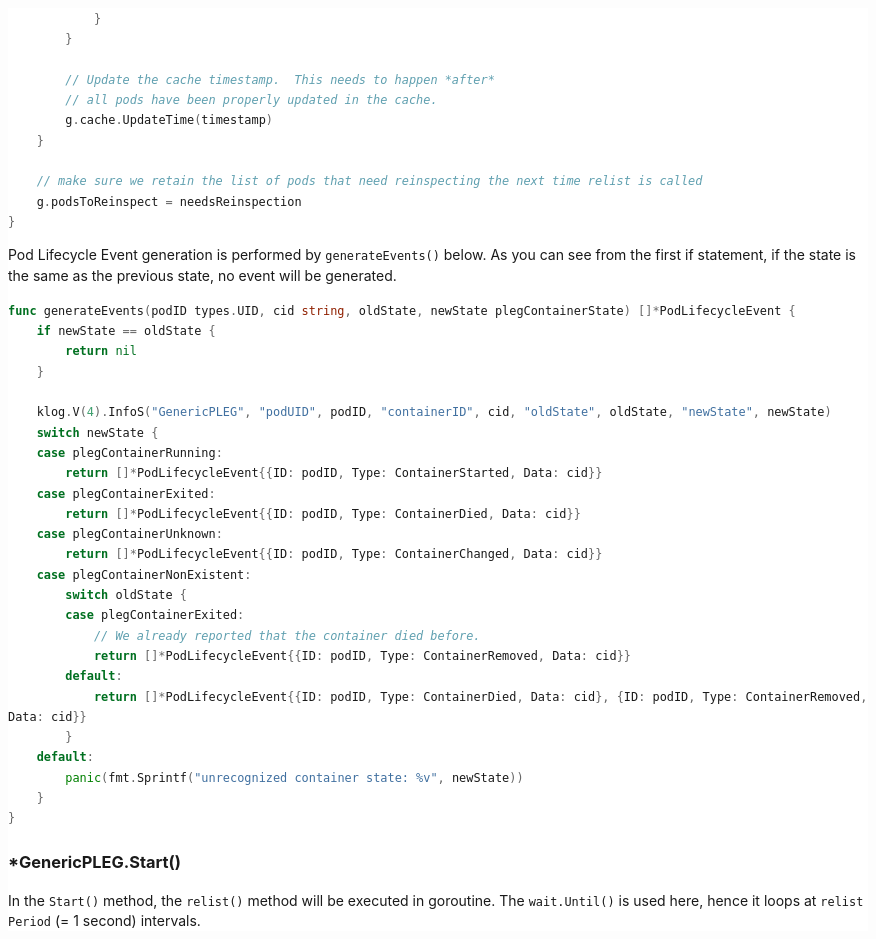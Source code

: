 ```go
            }
        }
 
        // Update the cache timestamp.  This needs to happen *after*
        // all pods have been properly updated in the cache.
        g.cache.UpdateTime(timestamp)
    }
 
    // make sure we retain the list of pods that need reinspecting the next time relist is called
    g.podsToReinspect = needsReinspection
}
```

Pod Lifecycle Event generation is performed by `generateEvents()` below. As you can see from the first if statement, if the state is the same as the previous state, no event will be generated.

```go
func generateEvents(podID types.UID, cid string, oldState, newState plegContainerState) []*PodLifecycleEvent {
    if newState == oldState {
        return nil
    }
 
    klog.V(4).InfoS("GenericPLEG", "podUID", podID, "containerID", cid, "oldState", oldState, "newState", newState)
    switch newState {
    case plegContainerRunning:
        return []*PodLifecycleEvent{{ID: podID, Type: ContainerStarted, Data: cid}}
    case plegContainerExited:
        return []*PodLifecycleEvent{{ID: podID, Type: ContainerDied, Data: cid}}
    case plegContainerUnknown:
        return []*PodLifecycleEvent{{ID: podID, Type: ContainerChanged, Data: cid}}
    case plegContainerNonExistent:
        switch oldState {
        case plegContainerExited:
            // We already reported that the container died before.
            return []*PodLifecycleEvent{{ID: podID, Type: ContainerRemoved, Data: cid}}
        default:
            return []*PodLifecycleEvent{{ID: podID, Type: ContainerDied, Data: cid}, {ID: podID, Type: ContainerRemoved, Data: cid}}
        }
    default:
        panic(fmt.Sprintf("unrecognized container state: %v", newState))
    }
}
```

### *GenericPLEG.Start()

In the `Start()` method, the `relist()` method will be executed in goroutine. The `wait.Until()` is used here, hence it loops at `relistPeriod` (= 1 second) intervals.

